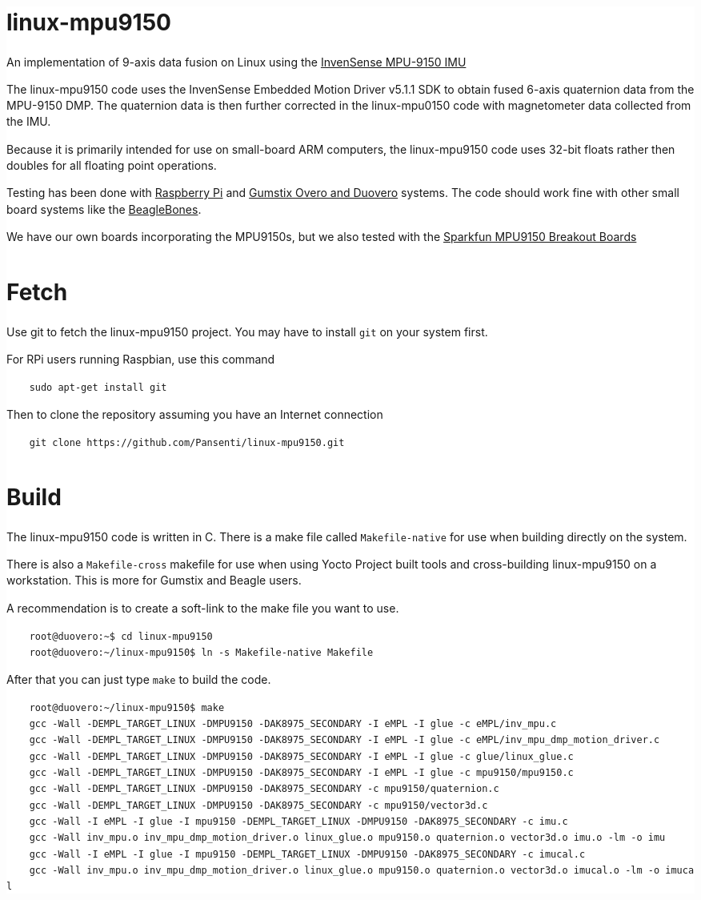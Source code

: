 # linux-mpu9150

An implementation of 9-axis data fusion on Linux using the [InvenSense MPU-9150 IMU][1]

The linux-mpu9150 code uses the InvenSense Embedded Motion Driver v5.1.1 SDK
to obtain fused 6-axis quaternion data from the MPU-9150 DMP. The quaternion
data is then further corrected in the linux-mpu0150 code with magnetometer 
data collected from the IMU.

Because it is primarily intended for use on small-board ARM computers, the 
linux-mpu9150 code uses 32-bit floats rather then doubles for all floating 
point operations.

Testing has been done with [Raspberry Pi][2] and [Gumstix Overo and Duovero][3] systems.
The code should work fine with other small board systems like the [BeagleBones][4].

We have our own boards incorporating the MPU9150s, but we also tested with the
[Sparkfun MPU9150 Breakout Boards][5]

[1]: http://www.invensense.com/mems/gyro/nineaxis.html     "InvenSense"
[2]: http://www.raspberrypi.org/                           "Raspberry Pi"
[3]: https://www.gumstix.com/                              "Gumstix"
[4]: http://beagleboard.org/                               "Beagleboard"
[5]: https://www.sparkfun.com/products/11486               "Sparkfun"


# Fetch

Use git to fetch the linux-mpu9150 project. You may have to install <code>git</code> on your
system first.

For RPi users running Raspbian, use this command

        sudo apt-get install git

Then to clone the repository assuming you have an Internet connection

        git clone https://github.com/Pansenti/linux-mpu9150.git


# Build

The linux-mpu9150 code is written in C. There is a make file called <code>Makefile-native</code>
for use when building directly on the system.

There is also a <code>Makefile-cross</code> makefile for use when using Yocto Project built
tools and cross-building linux-mpu9150 on a workstation. This is more for Gumstix
and Beagle users.

A recommendation is to create a soft-link to the make file you want to use.

        root@duovero:~$ cd linux-mpu9150
        root@duovero:~/linux-mpu9150$ ln -s Makefile-native Makefile


After that you can just type <code>make</code> to build the code.

        root@duovero:~/linux-mpu9150$ make
        gcc -Wall -DEMPL_TARGET_LINUX -DMPU9150 -DAK8975_SECONDARY -I eMPL -I glue -c eMPL/inv_mpu.c
        gcc -Wall -DEMPL_TARGET_LINUX -DMPU9150 -DAK8975_SECONDARY -I eMPL -I glue -c eMPL/inv_mpu_dmp_motion_driver.c
        gcc -Wall -DEMPL_TARGET_LINUX -DMPU9150 -DAK8975_SECONDARY -I eMPL -I glue -c glue/linux_glue.c
        gcc -Wall -DEMPL_TARGET_LINUX -DMPU9150 -DAK8975_SECONDARY -I eMPL -I glue -c mpu9150/mpu9150.c
        gcc -Wall -DEMPL_TARGET_LINUX -DMPU9150 -DAK8975_SECONDARY -c mpu9150/quaternion.c
        gcc -Wall -DEMPL_TARGET_LINUX -DMPU9150 -DAK8975_SECONDARY -c mpu9150/vector3d.c
        gcc -Wall -I eMPL -I glue -I mpu9150 -DEMPL_TARGET_LINUX -DMPU9150 -DAK8975_SECONDARY -c imu.c
        gcc -Wall inv_mpu.o inv_mpu_dmp_motion_driver.o linux_glue.o mpu9150.o quaternion.o vector3d.o imu.o -lm -o imu
        gcc -Wall -I eMPL -I glue -I mpu9150 -DEMPL_TARGET_LINUX -DMPU9150 -DAK8975_SECONDARY -c imucal.c
        gcc -Wall inv_mpu.o inv_mpu_dmp_motion_driver.o linux_glue.o mpu9150.o quaternion.o vector3d.o imucal.o -lm -o imucal
